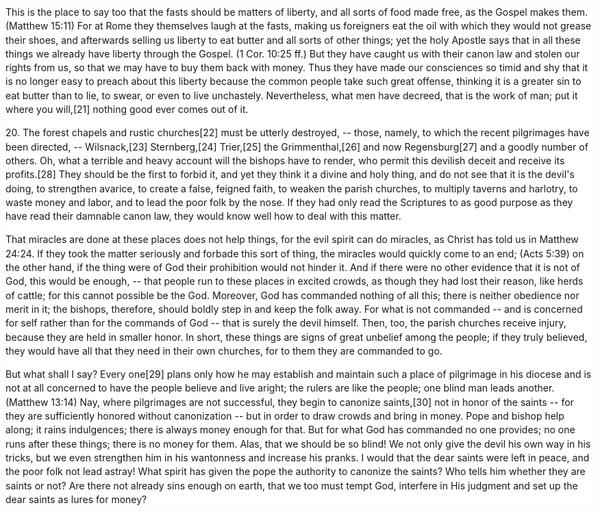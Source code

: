 <p>This is the place to say too that the fasts should be matters of liberty, and 
 all sorts of food made free, as the Gospel makes them. (Matthew 15:11) For 
 at Rome they themselves laugh at the fasts, making us foreigners eat the oil 
 with which they would not grease their shoes, and afterwards selling us 
 liberty to eat butter and all sorts of other things; yet the holy Apostle says 
 that in all these things we already have liberty through the Gospel. (1 Cor. 
 10:25 ff.) But they have caught us with their canon law and stolen our rights 
 from us, so that we may have to buy them back with money. Thus they have made 
 our consciences so timid and shy that it is no longer easy to preach about 
 this liberty because the common people take such great offense, thinking it is 
 a greater sin to eat butter than to lie, to swear, or even to live unchastely. 
 Nevertheless, what men have decreed, that is the work of man; put it where you 
 will,[21] nothing good ever comes out of it. </p>
 
<p>20. The forest chapels and rustic churches[22] must be utterly destroyed, --  
 those, namely, to which the recent pilgrimages have been directed, --  
 Wilsnack,[23] Sternberg,[24] Trier,[25] the Grimmenthal,[26] and now 
 Regensburg[27] and a goodly number of others. Oh, what a terrible and heavy 
 account will the bishops have to render, who permit this devilish deceit and 
 receive its profits.[28] They should be the first to forbid it, and yet 
they think 
 it a divine and holy thing, and do not see that it is the devil's doing, to 
 strengthen avarice, to create a false, feigned faith, to weaken the parish 
 churches, to multiply taverns and harlotry, to waste money and labor, and to 
 lead the poor folk by the nose. If they had only read the Scriptures to as 
 good purpose as they have read their damnable canon law, they would know well 
 how to deal with this matter. </p>
 
<p>That miracles are done at these places does not help things, for the evil 
 spirit can do miracles, as Christ has told us in Matthew 24:24. If they took 
 the matter seriously and forbade this sort of thing, the miracles would 
 quickly come to an end; (Acts 5:39) on the other hand, if the thing were of 
 God their prohibition would not hinder it. And if there were no other 
 evidence that it is not of God, this would be enough, -- that people run to 
 these places in excited crowds, as though they had lost their reason, like 
 herds of cattle; for this cannot possible be the God. Moreover, God has 
 commanded nothing of all this; there is neither obedience nor merit in it; 
 the bishops, therefore, should boldly step in and keep the folk away. For 
 what is not commanded -- and is concerned for self rather than for the commands 
 of God -- that is surely the devil himself. Then, too, the parish churches 
receive 
 injury, because they are held in smaller honor. In short, these things are 
 signs of great unbelief among the people; if they truly believed, they would 
 have all that they need in their own churches, for to them they are commanded 
 to go. </p>
 
<p>But what shall I say? Every one[29] plans only how he may establish and 
 maintain such a place of pilgrimage in his diocese and is not at all concerned 
 to have the people believe and live aright; the rulers are like the people; 
 one blind man leads another. (Matthew 13:14) Nay, where pilgrimages are not 
 successful, they begin to canonize saints,[30] not in honor of the saints --  
 for they are sufficiently honored without canonization -- but in order to draw 
 crowds and bring in money. Pope and bishop help along; it rains indulgences; 
 there is always money enough for that. But for what God has commanded no one 
 provides; no one runs after these things; there is no money for them. Alas, 
 that we should be so blind! We not only give the devil his own way in his 
 tricks, but we even strengthen him in his wantonness and increase his pranks. 
 I would that the dear saints were left in peace, and the poor folk not lead 
 astray! What spirit has given the pope the authority to canonize the saints? 
 Who tells him whether they are saints or not? Are there not already sins 
 enough on earth, that we too must tempt God, interfere in His judgment and set 
 up the dear saints as lures for money? </p>
 